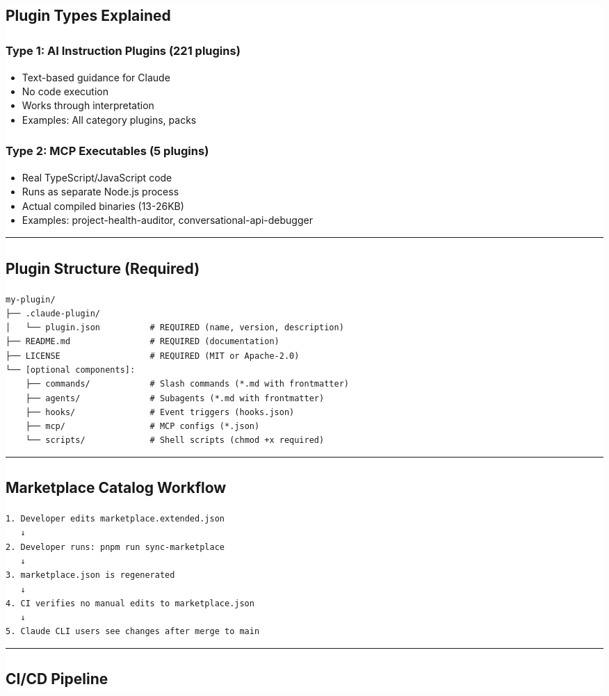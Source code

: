 
## Plugin Types Explained

### Type 1: AI Instruction Plugins (221 plugins)
- Text-based guidance for Claude
- No code execution
- Works through interpretation
- Examples: All category plugins, packs

### Type 2: MCP Executables (5 plugins)
- Real TypeScript/JavaScript code
- Runs as separate Node.js process
- Actual compiled binaries (13-26KB)
- Examples: project-health-auditor, conversational-api-debugger

---

## Plugin Structure (Required)

```
my-plugin/
├── .claude-plugin/
│   └── plugin.json          # REQUIRED (name, version, description)
├── README.md                # REQUIRED (documentation)
├── LICENSE                  # REQUIRED (MIT or Apache-2.0)
└── [optional components]:
    ├── commands/            # Slash commands (*.md with frontmatter)
    ├── agents/              # Subagents (*.md with frontmatter)
    ├── hooks/               # Event triggers (hooks.json)
    ├── mcp/                 # MCP configs (*.json)
    └── scripts/             # Shell scripts (chmod +x required)
```

---

## Marketplace Catalog Workflow

```
1. Developer edits marketplace.extended.json
   ↓
2. Developer runs: pnpm run sync-marketplace
   ↓
3. marketplace.json is regenerated
   ↓
4. CI verifies no manual edits to marketplace.json
   ↓
5. Claude CLI users see changes after merge to main
```

---

## CI/CD Pipeline
